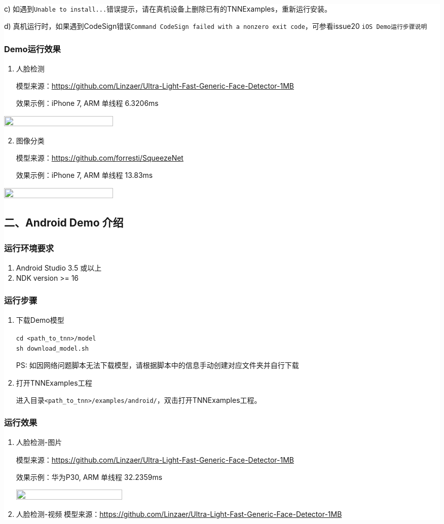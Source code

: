    c) 如遇到`Unable to install...`错误提示，请在真机设备上删除已有的TNNExamples，重新运行安装。
   
   d) 真机运行时，如果遇到CodeSign错误`Command CodeSign failed with a nonzero exit code`，可参看issue20 `iOS Demo运行步骤说明`

### Demo运行效果

1. 人脸检测

   模型来源：https://github.com/Linzaer/Ultra-Light-Fast-Generic-Face-Detector-1MB

   效果示例：iPhone 7, ARM 单线程 6.3206ms

  <div align=left ><img src="https://raw.githubusercontent.com/darrenyao87/tnn-models/master/doc/cn/user/resource/face_detector.jpg" width = "50%" height = "50%"/>

2. 图像分类

   模型来源：https://github.com/forresti/SqueezeNet

   效果示例：iPhone 7, ARM 单线程 13.83ms

  <div align =left ><img src="https://raw.githubusercontent.com/darrenyao87/tnn-models/master/doc/cn/user/resource/image_classify.jpg" width = 50% height = "50%"/>

## 二、Android Demo 介绍

### 运行环境要求

1. Android Studio 3.5 或以上
2. NDK version >= 16

### 运行步骤

1. 下载Demo模型

   ```
   cd <path_to_tnn>/model
   sh download_model.sh
   ```

   PS: 如因网络问题脚本无法下载模型，请根据脚本中的信息手动创建对应文件夹并自行下载

2. 打开TNNExamples工程

   进入目录`<path_to_tnn>/examples/android/`，双击打开TNNExamples工程。

### 运行效果
1. 人脸检测-图片
   
   模型来源：https://github.com/Linzaer/Ultra-Light-Fast-Generic-Face-Detector-1MB

   效果示例：华为P30, ARM 单线程 32.2359ms

   <div align=left ><img src="https://raw.githubusercontent.com/darrenyao87/tnn-models/master/doc/cn/user/resource/android_face_detector_image.jpg" width = "50%" height = "50%"/>

2. 人脸检测-视频
   模型来源：https://github.com/Linzaer/Ultra-Light-Fast-Generic-Face-Detector-1MB
